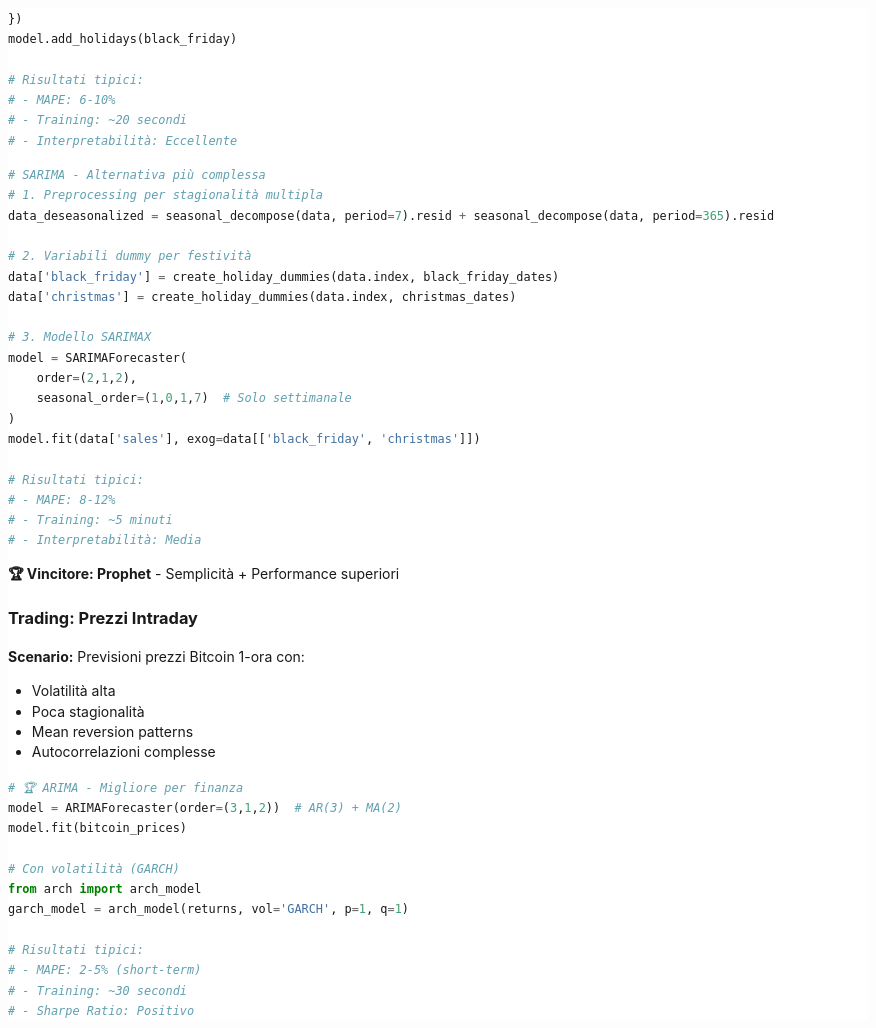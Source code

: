 ```python
})
model.add_holidays(black_friday)

# Risultati tipici:
# - MAPE: 6-10%
# - Training: ~20 secondi
# - Interpretabilità: Eccellente
```

```python
# SARIMA - Alternativa più complessa  
# 1. Preprocessing per stagionalità multipla
data_deseasonalized = seasonal_decompose(data, period=7).resid + seasonal_decompose(data, period=365).resid

# 2. Variabili dummy per festività
data['black_friday'] = create_holiday_dummies(data.index, black_friday_dates)
data['christmas'] = create_holiday_dummies(data.index, christmas_dates)

# 3. Modello SARIMAX
model = SARIMAForecaster(
    order=(2,1,2),
    seasonal_order=(1,0,1,7)  # Solo settimanale
)
model.fit(data['sales'], exog=data[['black_friday', 'christmas']])

# Risultati tipici:
# - MAPE: 8-12%  
# - Training: ~5 minuti
# - Interpretabilità: Media
```

**🏆 Vincitore: Prophet** - Semplicità + Performance superiori

### Trading: Prezzi Intraday

**Scenario:** Previsioni prezzi Bitcoin 1-ora con:
- Volatilità alta
- Poca stagionalità
- Mean reversion patterns
- Autocorrelazioni complesse

```python
# 🏆 ARIMA - Migliore per finanza
model = ARIMAForecaster(order=(3,1,2))  # AR(3) + MA(2)
model.fit(bitcoin_prices)

# Con volatilità (GARCH)  
from arch import arch_model
garch_model = arch_model(returns, vol='GARCH', p=1, q=1)

# Risultati tipici:
# - MAPE: 2-5% (short-term)
# - Training: ~30 secondi
# - Sharpe Ratio: Positivo
```
